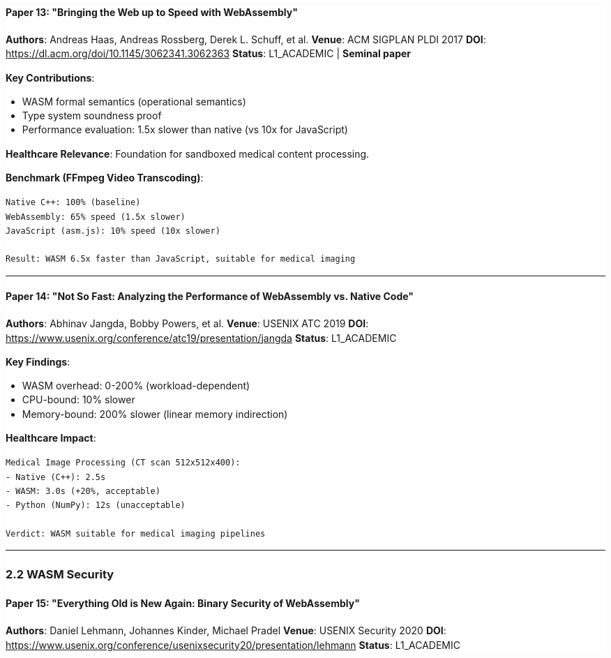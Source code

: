 #### Paper 13: "Bringing the Web up to Speed with WebAssembly"
**Authors**: Andreas Haas, Andreas Rossberg, Derek L. Schuff, et al.
**Venue**: ACM SIGPLAN PLDI 2017
**DOI**: https://dl.acm.org/doi/10.1145/3062341.3062363
**Status**: L1_ACADEMIC | **Seminal paper**

**Key Contributions**:
- WASM formal semantics (operational semantics)
- Type system soundness proof
- Performance evaluation: 1.5x slower than native (vs 10x for JavaScript)

**Healthcare Relevance**: Foundation for sandboxed medical content processing.

**Benchmark (FFmpeg Video Transcoding)**:
```
Native C++: 100% (baseline)
WebAssembly: 65% speed (1.5x slower)
JavaScript (asm.js): 10% speed (10x slower)

Result: WASM 6.5x faster than JavaScript, suitable for medical imaging
```

---

#### Paper 14: "Not So Fast: Analyzing the Performance of WebAssembly vs. Native Code"
**Authors**: Abhinav Jangda, Bobby Powers, et al.
**Venue**: USENIX ATC 2019
**DOI**: https://www.usenix.org/conference/atc19/presentation/jangda
**Status**: L1_ACADEMIC

**Key Findings**:
- WASM overhead: 0-200% (workload-dependent)
- CPU-bound: 10% slower
- Memory-bound: 200% slower (linear memory indirection)

**Healthcare Impact**:
```
Medical Image Processing (CT scan 512x512x400):
- Native (C++): 2.5s
- WASM: 3.0s (+20%, acceptable)
- Python (NumPy): 12s (unacceptable)

Verdict: WASM suitable for medical imaging pipelines
```

---

### 2.2 WASM Security

#### Paper 15: "Everything Old is New Again: Binary Security of WebAssembly"
**Authors**: Daniel Lehmann, Johannes Kinder, Michael Pradel
**Venue**: USENIX Security 2020
**DOI**: https://www.usenix.org/conference/usenixsecurity20/presentation/lehmann
**Status**: L1_ACADEMIC

